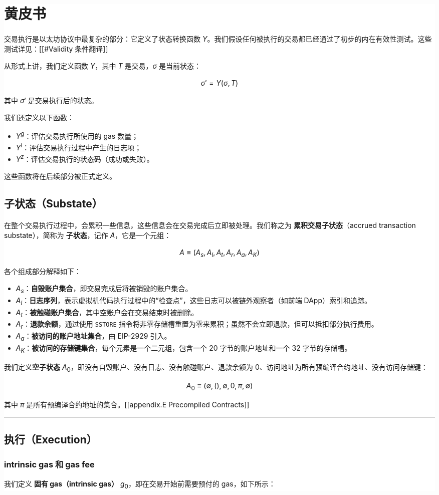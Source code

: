 # 黄皮书


交易执行是以太坊协议中最复杂的部分：它定义了状态转换函数 $\Upsilon$。我们假设任何被执行的交易都已经通过了初步的内在有效性测试。这些测试详见：[[#Validity 条件翻译]]


从形式上讲，我们定义函数 $\Upsilon$，其中 $T$ 是交易，$\sigma$ 是当前状态：

$$
\sigma' = \Upsilon(\sigma, T)
$$

其中 $\sigma'$ 是交易执行后的状态。

我们还定义以下函数：

- $\Upsilon^g$：评估交易执行所使用的 gas 数量；
- $\Upsilon^l$：评估交易执行过程中产生的日志项；
- $\Upsilon^z$：评估交易执行的状态码（成功或失败）。

这些函数将在后续部分被正式定义。


## 子状态（Substate）

在整个交易执行过程中，会累积一些信息，这些信息会在交易完成后立即被处理。我们称之为 **累积交易子状态**（accrued transaction substate），简称为 **子状态**，记作 $A$，它是一个元组：

$$
A \equiv (A_s, A_l, A_t, A_r, A_a, A_K)
$$

各个组成部分解释如下：

- $A_s$：**自毁账户集合**，即交易完成后将被销毁的账户集合。
- $A_l$：**日志序列**，表示虚拟机代码执行过程中的“检查点”，这些日志可以被链外观察者（如前端 DApp）索引和追踪。
- $A_t$：**被触碰账户集合**，其中空账户会在交易结束时被删除。
- $A_r$：**退款余额**，通过使用 `SSTORE` 指令将非零存储槽重置为零来累积；虽然不会立即退款，但可以抵扣部分执行费用。
- $A_a$：**被访问的账户地址集合**，由 EIP-2929 引入。
- $A_K$：**被访问的存储键集合**，每个元素是一个二元组，包含一个 20 字节的账户地址和一个 32 字节的存储槽。

我们定义**空子状态** $A_0$，即没有自毁账户、没有日志、没有触碰账户、退款余额为 0、访问地址为所有预编译合约地址、没有访问存储键：

$$
A_0 \equiv (\emptyset, (), \emptyset, 0, \pi, \emptyset)
$$

其中 $\pi$ 是所有预编译合约地址的集合。[[appendix.E Precompiled Contracts]]

---

## 执行（Execution）
### intrinsic gas 和 gas fee

我们定义 **固有 gas（intrinsic gas）** $g_0$，即在交易开始前需要预付的 gas，如下所示：
